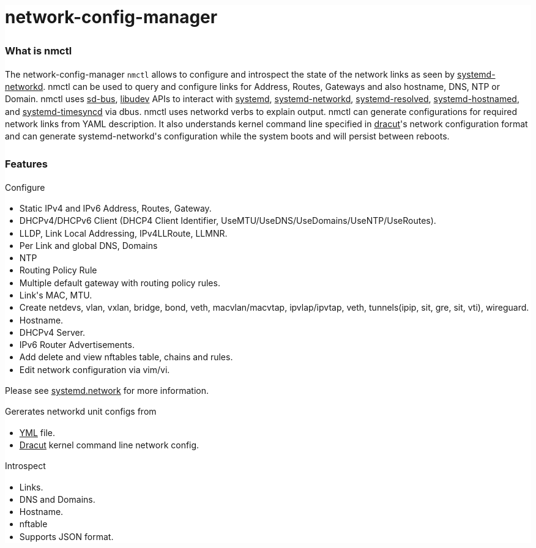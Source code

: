 # network-config-manager

### What is nmctl

The network-config-manager `nmctl` allows to configure and introspect the state of the network links as seen by [systemd-networkd](https://www.freedesktop.org/software/systemd/man/systemd-networkd.service.html). nmctl can be used to query and configure links for Address, Routes, Gateways and also hostname, DNS, NTP or Domain. nmctl uses [sd-bus](http://0pointer.net/blog/the-new-sd-bus-api-of-systemd.html), [libudev](https://www.freedesktop.org/software/systemd/man/libudev.html) APIs to interact with [systemd](https://www.freedesktop.org/wiki/Software/systemd), [systemd-networkd](https://www.freedesktop.org/software/systemd/man/systemd-networkd.service.html), [systemd-resolved](https://www.freedesktop.org/software/systemd/man/systemd-resolved.service.html), [systemd-hostnamed](https://www.freedesktop.org/software/systemd/man/systemd-hostnamed.service.html), and [systemd-timesyncd](https://www.freedesktop.org/software/systemd/man/systemd-timesyncd.service.html) via dbus. nmctl uses networkd verbs to explain output. nmctl can generate configurations for required network links from YAML description. It also understands kernel command line specified in [dracut](http://man7.org/linux/man-pages/man7/dracut.cmdline.7.html)'s network configuration format and can generate systemd-networkd's configuration while the system boots and will persist between reboots.

### Features

Configure
  - Static IPv4 and IPv6 Address, Routes, Gateway.
  - DHCPv4/DHCPv6 Client (DHCP4 Client Identifier, UseMTU/UseDNS/UseDomains/UseNTP/UseRoutes).
  - LLDP, Link Local Addressing, IPv4LLRoute, LLMNR.
  - Per Link and global DNS, Domains
  - NTP
  - Routing Policy Rule
  - Multiple default gateway with routing policy rules.
  - Link's MAC, MTU.
  - Create netdevs, vlan, vxlan, bridge, bond, veth, macvlan/macvtap, ipvlap/ipvtap, veth, tunnels(ipip, sit, gre, sit, vti), wireguard.
  - Hostname.
  - DHCPv4 Server.
  - IPv6 Router Advertisements.
  - Add delete and view nftables table, chains and rules.
  - Edit network configuration via vim/vi.

  Please see [systemd.network](https://www.freedesktop.org/software/systemd/man/systemd.network.html) for more information.

Gererates networkd unit configs from
 - [YML](https://yaml.org) file.
 - [Dracut](https://mirrors.edge.kernel.org/pub/linux/utils/boot/dracut/dracut.html#dracutkernel7) kernel command line network config.

Introspect
 - Links.
 - DNS and Domains.
 - Hostname.
 - nftable
 - Supports JSON format.
